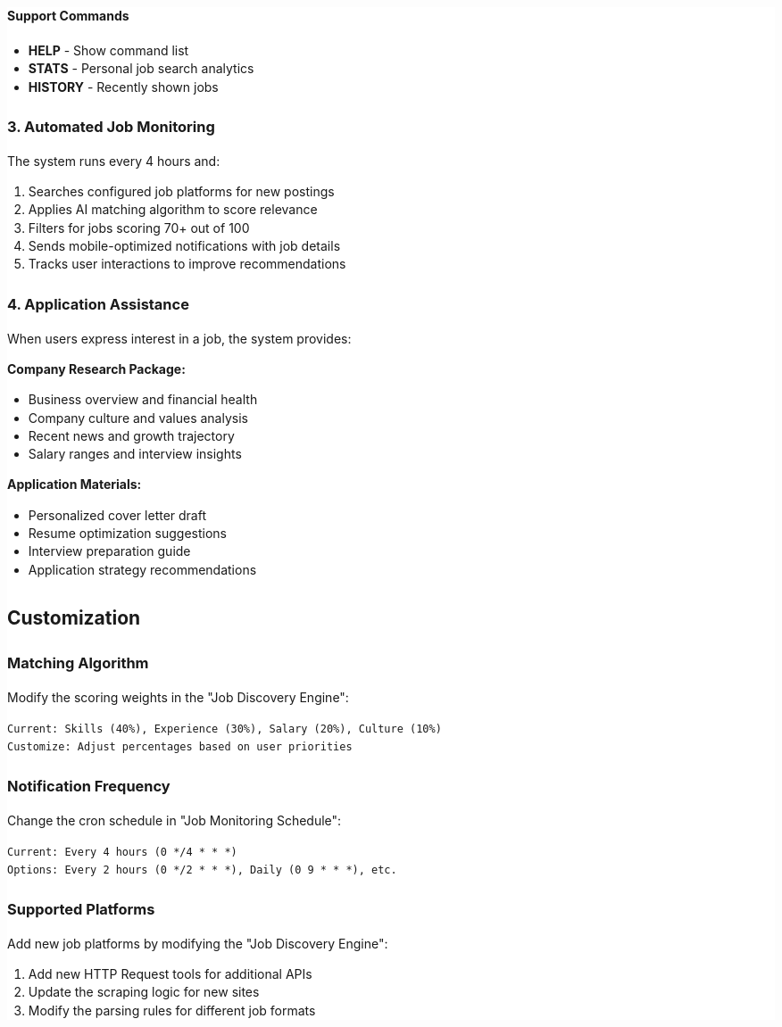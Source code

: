 #### Support Commands
- **HELP** - Show command list
- **STATS** - Personal job search analytics
- **HISTORY** - Recently shown jobs

### 3. Automated Job Monitoring

The system runs every 4 hours and:
1. Searches configured job platforms for new postings
2. Applies AI matching algorithm to score relevance
3. Filters for jobs scoring 70+ out of 100
4. Sends mobile-optimized notifications with job details
5. Tracks user interactions to improve recommendations

### 4. Application Assistance

When users express interest in a job, the system provides:

**Company Research Package:**
- Business overview and financial health
- Company culture and values analysis
- Recent news and growth trajectory
- Salary ranges and interview insights

**Application Materials:**
- Personalized cover letter draft
- Resume optimization suggestions
- Interview preparation guide
- Application strategy recommendations

## Customization

### Matching Algorithm
Modify the scoring weights in the "Job Discovery Engine":
```
Current: Skills (40%), Experience (30%), Salary (20%), Culture (10%)
Customize: Adjust percentages based on user priorities
```

### Notification Frequency
Change the cron schedule in "Job Monitoring Schedule":
```
Current: Every 4 hours (0 */4 * * *)
Options: Every 2 hours (0 */2 * * *), Daily (0 9 * * *), etc.
```

### Supported Platforms
Add new job platforms by modifying the "Job Discovery Engine":
1. Add new HTTP Request tools for additional APIs
2. Update the scraping logic for new sites
3. Modify the parsing rules for different job formats
